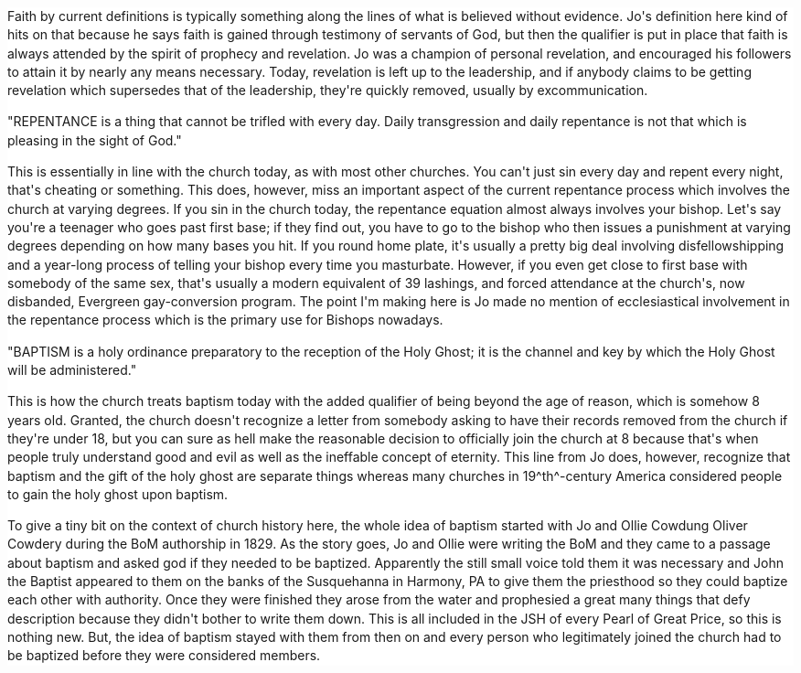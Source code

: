 Faith by current definitions is typically something along the lines of
what is believed without evidence. Jo's definition here kind of hits on
that because he says faith is gained through testimony of servants of
God, but then the qualifier is put in place that faith is always
attended by the spirit of prophecy and revelation. Jo was a champion of
personal revelation, and encouraged his followers to attain it by nearly
any means necessary. Today, revelation is left up to the leadership, and
if anybody claims to be getting revelation which supersedes that of the
leadership, they're quickly removed, usually by excommunication.

"REPENTANCE is a thing that cannot be trifled with every day. Daily
transgression and daily repentance is not that which is pleasing in the
sight of God."

This is essentially in line with the church today, as with most other
churches. You can't just sin every day and repent every night, that's
cheating or something. This does, however, miss an important aspect of
the current repentance process which involves the church at varying
degrees. If you sin in the church today, the repentance equation almost
always involves your bishop. Let's say you're a teenager who goes past
first base; if they find out, you have to go to the bishop who then
issues a punishment at varying degrees depending on how many bases you
hit. If you round home plate, it's usually a pretty big deal involving
disfellowshipping and a year-long process of telling your bishop every
time you masturbate. However, if you even get close to first base with
somebody of the same sex, that's usually a modern equivalent of 39
lashings, and forced attendance at the church's, now disbanded,
Evergreen gay-conversion program. The point I'm making here is Jo made
no mention of ecclesiastical involvement in the repentance process which
is the primary use for Bishops nowadays.

"BAPTISM is a holy ordinance preparatory to the reception of the Holy
Ghost; it is the channel and key by which the Holy Ghost will be
administered."

This is how the church treats baptism today with the added qualifier of
being beyond the age of reason, which is somehow 8 years old. Granted,
the church doesn't recognize a letter from somebody asking to have their
records removed from the church if they're under 18, but you can sure as
hell make the reasonable decision to officially join the church at 8
because that's when people truly understand good and evil as well as the
ineffable concept of eternity. This line from Jo does, however,
recognize that baptism and the gift of the holy ghost are separate
things whereas many churches in 19^th^-century America considered people
to gain the holy ghost upon baptism.

To give a tiny bit on the context of church history here, the whole idea
of baptism started with Jo and Ollie Cowdung Oliver Cowdery during the
BoM authorship in 1829. As the story goes, Jo and Ollie were writing the
BoM and they came to a passage about baptism and asked god if they
needed to be baptized. Apparently the still small voice told them it was
necessary and John the Baptist appeared to them on the banks of the
Susquehanna in Harmony, PA to give them the priesthood so they could
baptize each other with authority. Once they were finished they arose
from the water and prophesied a great many things that defy description
because they didn't bother to write them down. This is all included in
the JSH of every Pearl of Great Price, so this is nothing new. But, the
idea of baptism stayed with them from then on and every person who
legitimately joined the church had to be baptized before they were
considered members.
